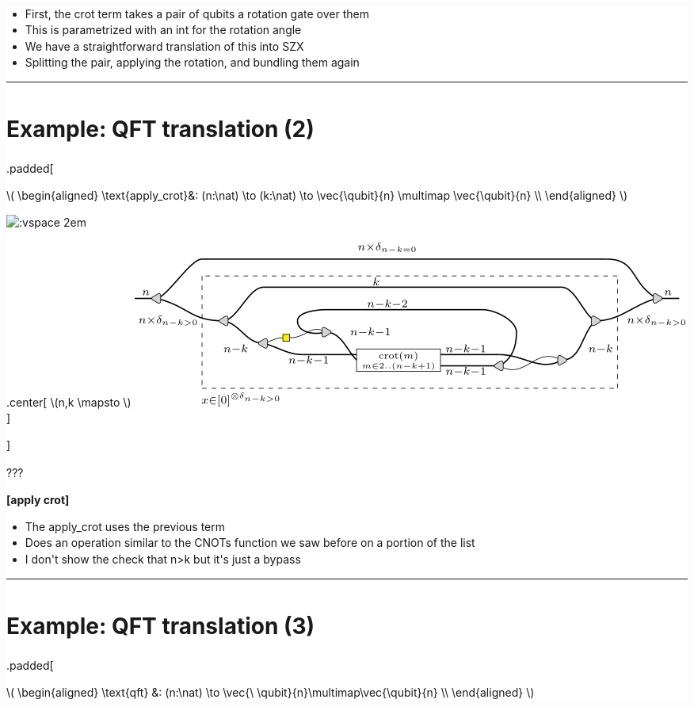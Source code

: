 - First, the crot term takes a pair of qubits a rotation gate over them
- This is parametrized with an int for the rotation angle
- We have a straightforward translation of this into SZX
- Splitting the pair, applying the rotation, and bundling them again

---

# Example: QFT translation (2)

.padded[

\\(
\begin{aligned}
  \text{apply\_crot}&: (n:\nat) \to (k:\nat) \to \vec{\qubit}{n} \multimap \vec{\qubit}{n} \\\\
\end{aligned}
\\)

![:vspace 2em]()

.center[
  \\(n,k \mapsto \\)
  ![:img 80%](img/tikz/qft-applycrot.svg)
]

]

???

**[apply crot]**

- The apply_crot uses the previous term
- Does an operation similar to the CNOTs function we saw before on a portion of the list
- I don't show the check that n>k but it's just a bypass

---
# Example: QFT translation (3)

.padded[

\\(
\begin{aligned}
  \text{qft} &: (n:\nat) \to \vec{\ \qubit}{n}\multimap\vec{\qubit}{n} \\\\
\end{aligned}
\\)
